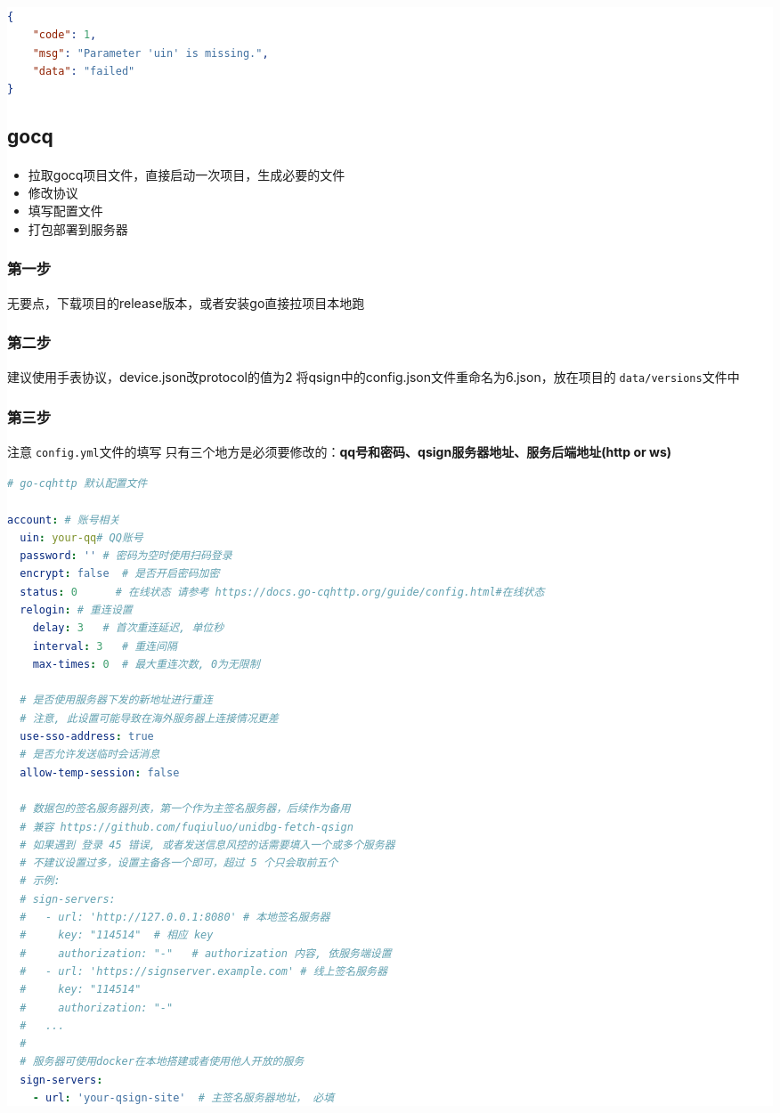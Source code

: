 ```json
{
    "code": 1,
    "msg": "Parameter 'uin' is missing.",
    "data": "failed"
}
```

## gocq

- 拉取gocq项目文件，直接启动一次项目，生成必要的文件
- 修改协议
- 填写配置文件
- 打包部署到服务器

### 第一步

无要点，下载项目的release版本，或者安装go直接拉项目本地跑

### 第二步

建议使用手表协议，device.json改protocol的值为2
将qsign中的config.json文件重命名为6.json，放在项目的 `data/versions`文件中

### 第三步

注意 `config.yml`文件的填写
只有三个地方是必须要修改的：**qq号和密码、qsign服务器地址、服务后端地址(http or ws)**

```yaml
# go-cqhttp 默认配置文件

account: # 账号相关
  uin: your-qq# QQ账号
  password: '' # 密码为空时使用扫码登录
  encrypt: false  # 是否开启密码加密
  status: 0      # 在线状态 请参考 https://docs.go-cqhttp.org/guide/config.html#在线状态
  relogin: # 重连设置
    delay: 3   # 首次重连延迟, 单位秒
    interval: 3   # 重连间隔
    max-times: 0  # 最大重连次数, 0为无限制

  # 是否使用服务器下发的新地址进行重连
  # 注意, 此设置可能导致在海外服务器上连接情况更差
  use-sso-address: true
  # 是否允许发送临时会话消息
  allow-temp-session: false

  # 数据包的签名服务器列表，第一个作为主签名服务器，后续作为备用
  # 兼容 https://github.com/fuqiuluo/unidbg-fetch-qsign
  # 如果遇到 登录 45 错误, 或者发送信息风控的话需要填入一个或多个服务器
  # 不建议设置过多，设置主备各一个即可，超过 5 个只会取前五个
  # 示例:
  # sign-servers: 
  #   - url: 'http://127.0.0.1:8080' # 本地签名服务器
  #     key: "114514"  # 相应 key
  #     authorization: "-"   # authorization 内容, 依服务端设置
  #   - url: 'https://signserver.example.com' # 线上签名服务器
  #     key: "114514"  
  #     authorization: "-"   
  #   ...
  # 
  # 服务器可使用docker在本地搭建或者使用他人开放的服务
  sign-servers: 
    - url: 'your-qsign-site'  # 主签名服务器地址， 必填
```